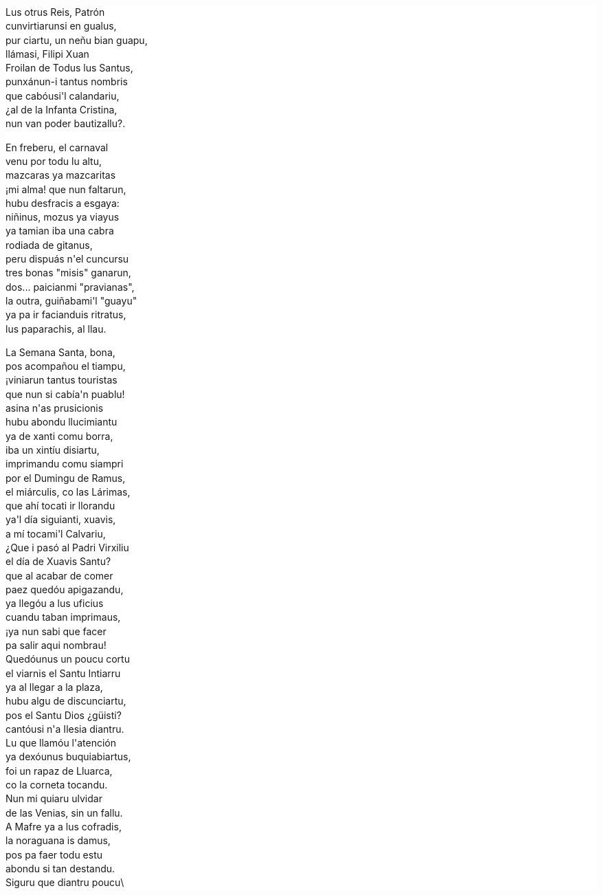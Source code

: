 Lus otrus Reis, Patrón\
cunvirtiarunsi en gualus,\
pur ciartu, un neñu bian guapu,\
llámasi, Filipi Xuan\
Froilan de Todus lus Santus,\
punxánun-i tantus nombris\
que cabóusi'l calandariu,\
¿al de la Infanta Cristina,\
nun van poder bautizallu?.

En freberu, el carnaval\
venu por todu lu altu,\
mazcaras ya mazcaritas\
¡mi alma! que nun faltarun,\
hubu desfracis a esgaya:\
niñinus, mozus ya viayus\
ya tamian iba una cabra\
rodiada de gitanus,\
peru dispuás n'el cuncursu\
tres bonas "misis" ganarun,\
dos... paicianmi "pravianas",\
la outra, guiñabami'l "guayu"\
ya pa ir facianduis ritratus,\
lus paparachis, al llau.

La Semana Santa, bona,\
pos acompañou el tiampu,\
¡viniarun tantus touristas\
que nun si cabía'n puablu!\
asina n'as prusicionis\
hubu abondu llucimiantu\
ya de xanti comu borra,\
iba un xintíu disiartu,\
imprimandu comu siampri\
por el Dumingu de Ramus,\
el miárculis, co las Lárimas,\
que ahí tocati ir llorandu\
ya'l día siguianti, xuavis,\
a mí tocami'l Calvariu,\
¿Que i pasó al Padri Virxiliu\
el día de Xuavis Santu?\
que al acabar de comer\
paez quedóu apigazandu,\
ya llegóu a lus uficius\
cuandu taban imprimaus,\
¡ya nun sabi que facer\
pa salir aqui nombrau!\
Quedóunus un poucu cortu\
el viarnis el Santu Intiarru\
ya al llegar a la plaza,\
hubu algu de discunciartu,\
pos el Santu Dios ¿güisti?\
cantóusi n'a Ilesia diantru.\
Lu que llamóu l'atención\
ya dexóunus buquiabiartus,\
foi un rapaz de Lluarca,\
co la corneta tocandu.\
Nun mi quiaru ulvidar\
de las Venias, sin un fallu.\
A Mafre ya a lus cofradis,\
la noraguana is damus,\
pos pa faer todu estu\
abondu si tan destandu.\
Siguru que diantru poucu\